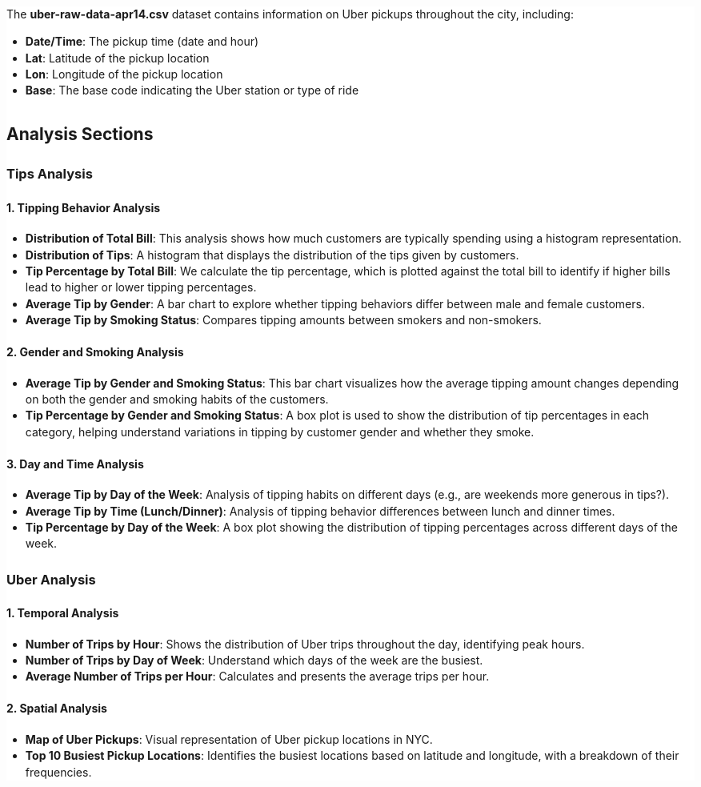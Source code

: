 The **uber-raw-data-apr14.csv** dataset contains information on Uber pickups throughout the city, including:

- **Date/Time**: The pickup time (date and hour)
- **Lat**: Latitude of the pickup location
- **Lon**: Longitude of the pickup location
- **Base**: The base code indicating the Uber station or type of ride

## Analysis Sections

### Tips Analysis

#### 1. Tipping Behavior Analysis

- **Distribution of Total Bill**: This analysis shows how much customers are typically spending using a histogram representation.
- **Distribution of Tips**: A histogram that displays the distribution of the tips given by customers.
- **Tip Percentage by Total Bill**: We calculate the tip percentage, which is plotted against the total bill to identify if higher bills lead to higher or lower tipping percentages.
- **Average Tip by Gender**: A bar chart to explore whether tipping behaviors differ between male and female customers.
- **Average Tip by Smoking Status**: Compares tipping amounts between smokers and non-smokers.

#### 2. Gender and Smoking Analysis

- **Average Tip by Gender and Smoking Status**: This bar chart visualizes how the average tipping amount changes depending on both the gender and smoking habits of the customers.
- **Tip Percentage by Gender and Smoking Status**: A box plot is used to show the distribution of tip percentages in each category, helping understand variations in tipping by customer gender and whether they smoke.

#### 3. Day and Time Analysis

- **Average Tip by Day of the Week**: Analysis of tipping habits on different days (e.g., are weekends more generous in tips?).
- **Average Tip by Time (Lunch/Dinner)**: Analysis of tipping behavior differences between lunch and dinner times.
- **Tip Percentage by Day of the Week**: A box plot showing the distribution of tipping percentages across different days of the week.

### Uber Analysis

#### 1. Temporal Analysis

- **Number of Trips by Hour**: Shows the distribution of Uber trips throughout the day, identifying peak hours.
- **Number of Trips by Day of Week**: Understand which days of the week are the busiest.
- **Average Number of Trips per Hour**: Calculates and presents the average trips per hour.

#### 2. Spatial Analysis

- **Map of Uber Pickups**: Visual representation of Uber pickup locations in NYC.
- **Top 10 Busiest Pickup Locations**: Identifies the busiest locations based on latitude and longitude, with a breakdown of their frequencies.
